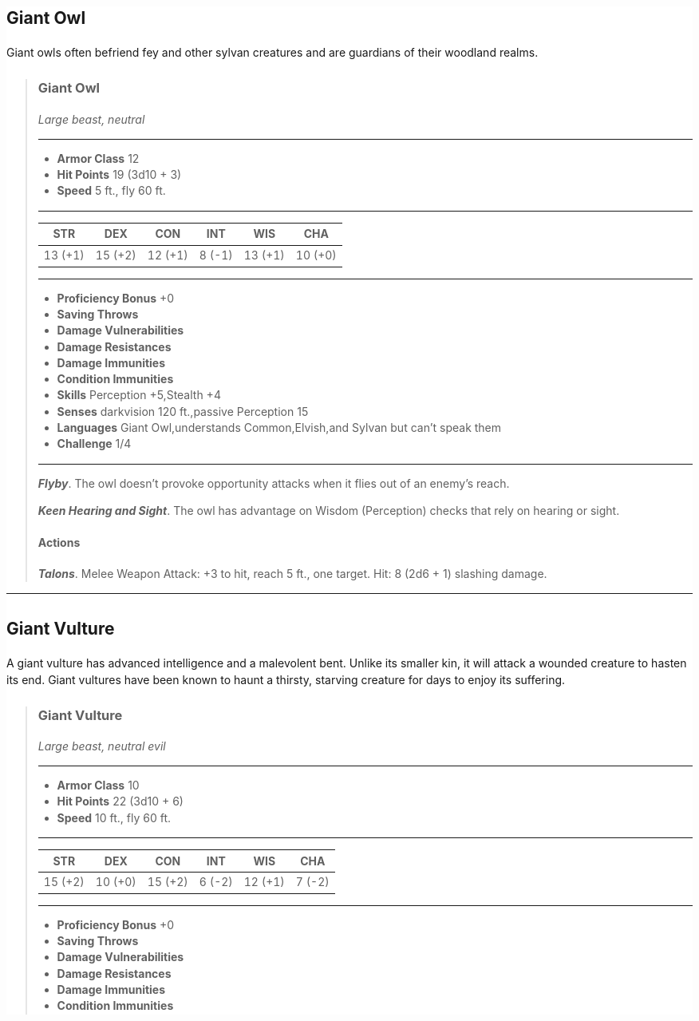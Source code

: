 
## Giant Owl
Giant owls often befriend fey and other sylvan creatures and are guardians of their woodland realms.

>### Giant Owl
>*Large beast, neutral*
>___
>- **Armor Class** 12
>- **Hit Points** 19 (3d10 + 3)
>- **Speed** 5 ft., fly 60 ft.
>___
>|**STR**|**DEX**|**CON**|**INT**|**WIS**|**CHA**|
>|:---:|:---:|:---:|:---:|:---:|:---:|
>|13 (+1)|15 (+2)|12 (+1)|8 (-1)|13 (+1)|10 (+0)|
>
>___
>- **Proficiency Bonus** +0
>- **Saving Throws** 
>- **Damage Vulnerabilities** 
>- **Damage Resistances** 
>- **Damage Immunities** 
>- **Condition Immunities** 
>- **Skills** Perception +5,Stealth +4
>- **Senses** darkvision 120 ft.,passive Perception 15
>- **Languages** Giant Owl,understands Common,Elvish,and Sylvan but can’t speak them
>- **Challenge** 1/4
>___
>***Flyby***. The owl doesn’t provoke opportunity attacks when it flies out of an enemy’s reach.
>
>***Keen Hearing and Sight***. The owl has advantage on Wisdom (Perception) checks that rely on hearing or sight.
>
>#### Actions
>***Talons***. Melee Weapon Attack: +3 to hit, reach 5 ft., one target. Hit: 8 (2d6 + 1) slashing damage.
>

---

## Giant Vulture
A giant vulture has advanced intelligence and a malevolent bent. Unlike its smaller kin, it will attack a wounded creature to hasten its end. Giant vultures have been known to haunt a thirsty, starving creature for days to enjoy its suffering.

>### Giant Vulture
>*Large beast, neutral evil*
>___
>- **Armor Class** 10
>- **Hit Points** 22 (3d10 + 6)
>- **Speed** 10 ft., fly 60 ft.
>___
>|**STR**|**DEX**|**CON**|**INT**|**WIS**|**CHA**|
>|:---:|:---:|:---:|:---:|:---:|:---:|
>|15 (+2)|10 (+0)|15 (+2)|6 (-2)|12 (+1)|7 (-2)|
>
>___
>- **Proficiency Bonus** +0
>- **Saving Throws** 
>- **Damage Vulnerabilities** 
>- **Damage Resistances** 
>- **Damage Immunities** 
>- **Condition Immunities** 